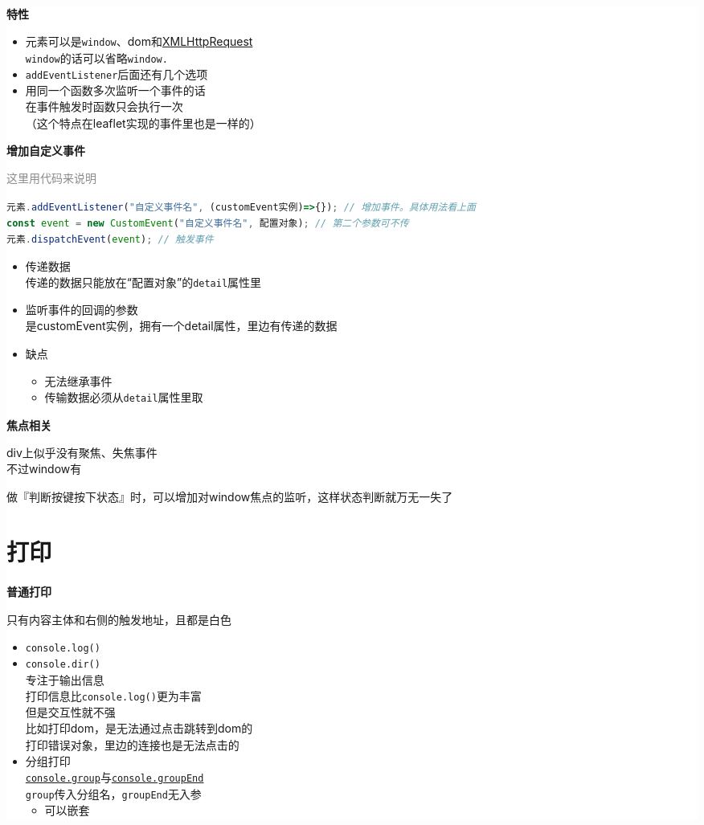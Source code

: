 **特性**

- 元素可以是`window`、dom和[XMLHttpRequest](https://developer.mozilla.org/zh-cn/DOM/XMLHttpRequest)  
  `window`的话可以省略`window.`
- `addEventListener`后面还有几个选项
- 用同一个函数多次监听一个事件的话  
  在事件触发时函数只会执行一次  
  （这个特点在leaflet实现的事件里也是一样的）





**增加自定义事件**

<span style='opacity:.5'>这里用代码来说明</span>

```javascript
元素.addEventListener("自定义事件名", (customEvent实例)=>{}); // 增加事件。具体用法看上面
const event = new CustomEvent("自定义事件名", 配置对象); // 第二个参数可不传
元素.dispatchEvent(event); // 触发事件
```

- 传递数据  
  传递的数据只能放在“配置对象”的`detail`属性里
- 监听事件的回调的参数  
  是customEvent实例，拥有一个detail属性，里边有传递的数据

- 缺点  
  - 无法继承事件
  - 传输数据必须从`detail`属性里取



**焦点相关**

div上似乎没有聚焦、失焦事件  
不过window有

做『判断按键按下状态』时，可以增加对window焦点的监听，这样状态判断就万无一失了



# 打印

**普通打印**

只有内容主体和右侧的触发地址，且都是白色

- `console.log()`
- `console.dir()`  
  专注于输出信息  
  打印信息比`console.log()`更为丰富  
  但是交互性就不强  
  比如打印dom，是无法通过点击跳转到dom的  
  打印错误对象，里边的连接也是无法点击的
- 分组打印  
  [`console.group`](https://developer.mozilla.org/en-US/docs/Web/API/console/group)与[`console.groupEnd`](https://developer.mozilla.org/en-US/docs/Web/API/console/groupEnd)  
  `group`传入分组名，`groupEnd`无入参  
  - 可以嵌套
